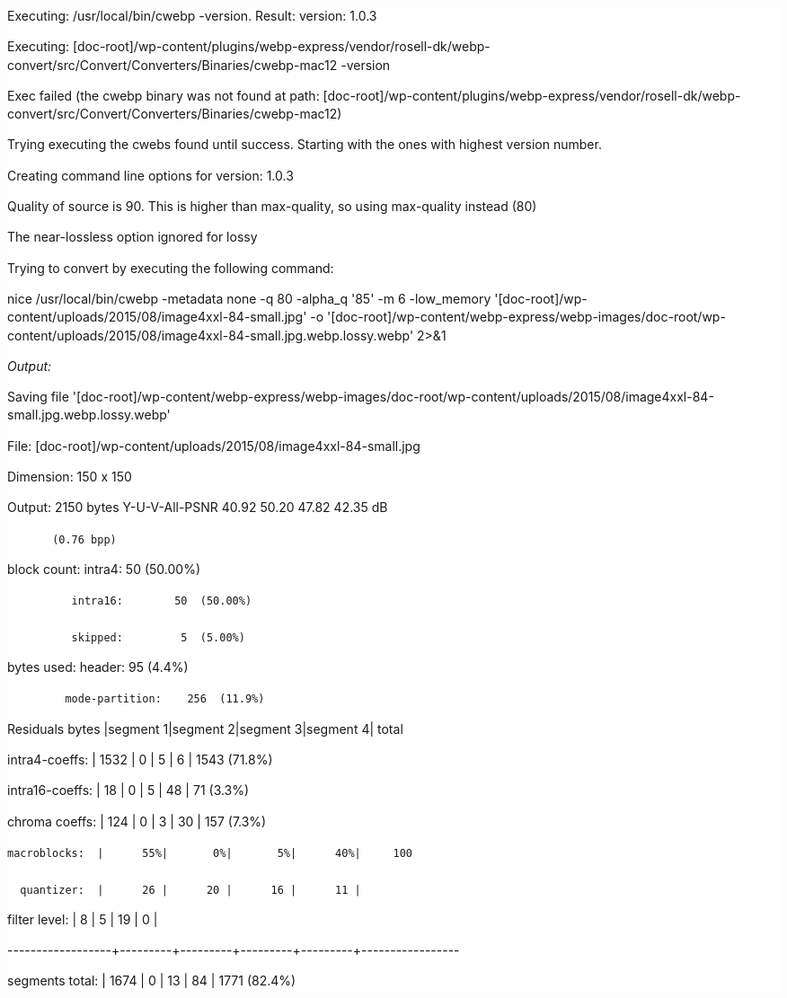 Executing: /usr/local/bin/cwebp -version. Result: version: 1.0.3

Executing: [doc-root]/wp-content/plugins/webp-express/vendor/rosell-dk/webp-convert/src/Convert/Converters/Binaries/cwebp-mac12 -version

Exec failed (the cwebp binary was not found at path: [doc-root]/wp-content/plugins/webp-express/vendor/rosell-dk/webp-convert/src/Convert/Converters/Binaries/cwebp-mac12)

Trying executing the cwebs found until success. Starting with the ones with highest version number.

Creating command line options for version: 1.0.3

Quality of source is 90. This is higher than max-quality, so using max-quality instead (80)

The near-lossless option ignored for lossy

Trying to convert by executing the following command:

nice /usr/local/bin/cwebp -metadata none -q 80 -alpha_q '85' -m 6 -low_memory '[doc-root]/wp-content/uploads/2015/08/image4xxl-84-small.jpg' -o '[doc-root]/wp-content/webp-express/webp-images/doc-root/wp-content/uploads/2015/08/image4xxl-84-small.jpg.webp.lossy.webp' 2>&1


*Output:* 

Saving file '[doc-root]/wp-content/webp-express/webp-images/doc-root/wp-content/uploads/2015/08/image4xxl-84-small.jpg.webp.lossy.webp'

File:      [doc-root]/wp-content/uploads/2015/08/image4xxl-84-small.jpg

Dimension: 150 x 150

Output:    2150 bytes Y-U-V-All-PSNR 40.92 50.20 47.82   42.35 dB

           (0.76 bpp)

block count:  intra4:         50  (50.00%)

              intra16:        50  (50.00%)

              skipped:         5  (5.00%)

bytes used:  header:             95  (4.4%)

             mode-partition:    256  (11.9%)

 Residuals bytes  |segment 1|segment 2|segment 3|segment 4|  total

  intra4-coeffs:  |    1532 |       0 |       5 |       6 |    1543  (71.8%)

 intra16-coeffs:  |      18 |       0 |       5 |      48 |      71  (3.3%)

  chroma coeffs:  |     124 |       0 |       3 |      30 |     157  (7.3%)

    macroblocks:  |      55%|       0%|       5%|      40%|     100

      quantizer:  |      26 |      20 |      16 |      11 |

   filter level:  |       8 |       5 |      19 |       0 |

------------------+---------+---------+---------+---------+-----------------

 segments total:  |    1674 |       0 |      13 |      84 |    1771  (82.4%)


